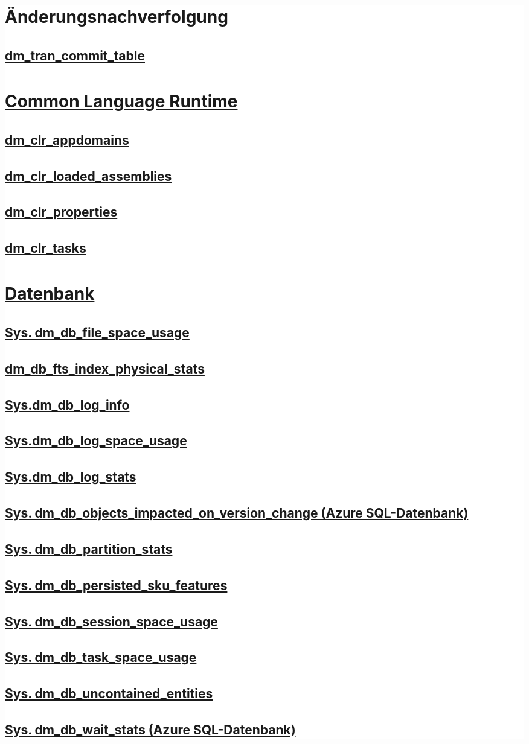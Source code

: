 # Änderungsnachverfolgung
## [dm_tran_commit_table](change-tracking-sys-dm-tran-commit-table.md)

# [Common Language Runtime](common-language-runtime-related-dynamic-management-views-transact-sql.md)  
## [dm_clr_appdomains](sys-dm-clr-appdomains-transact-sql.md)  
## [dm_clr_loaded_assemblies](sys-dm-clr-loaded-assemblies-transact-sql.md)  
## [dm_clr_properties](sys-dm-clr-properties-transact-sql.md)  
## [dm_clr_tasks](sys-dm-clr-tasks-transact-sql.md)  

# [Datenbank](database-related-dynamic-management-views-transact-sql.md)  
## [Sys. dm_db_file_space_usage](sys-dm-db-file-space-usage-transact-sql.md)  
## [dm_db_fts_index_physical_stats](sys-dm-db-fts-index-physical-stats-transact-sql.md)  
## [Sys.dm_db_log_info](sys-dm-db-log-info-transact-sql.md)  
## [Sys.dm_db_log_space_usage](sys-dm-db-log-space-usage-transact-sql.md)  
## [Sys.dm_db_log_stats](sys-dm-db-log-stats-transact-sql.md)  
## [Sys. dm_db_objects_impacted_on_version_change (Azure SQL-Datenbank)](sys-dm-db-objects-impacted-on-version-change-azure-sql-database.md)  
## [Sys. dm_db_partition_stats](sys-dm-db-partition-stats-transact-sql.md)  
## [Sys. dm_db_persisted_sku_features](sys-dm-db-persisted-sku-features-transact-sql.md)  
## [Sys. dm_db_session_space_usage](sys-dm-db-session-space-usage-transact-sql.md)  
## [Sys. dm_db_task_space_usage](sys-dm-db-task-space-usage-transact-sql.md)  
## [Sys. dm_db_uncontained_entities](sys-dm-db-uncontained-entities-transact-sql.md)  
## [Sys. dm_db_wait_stats (Azure SQL-Datenbank)](sys-dm-db-wait-stats-azure-sql-database.md)  